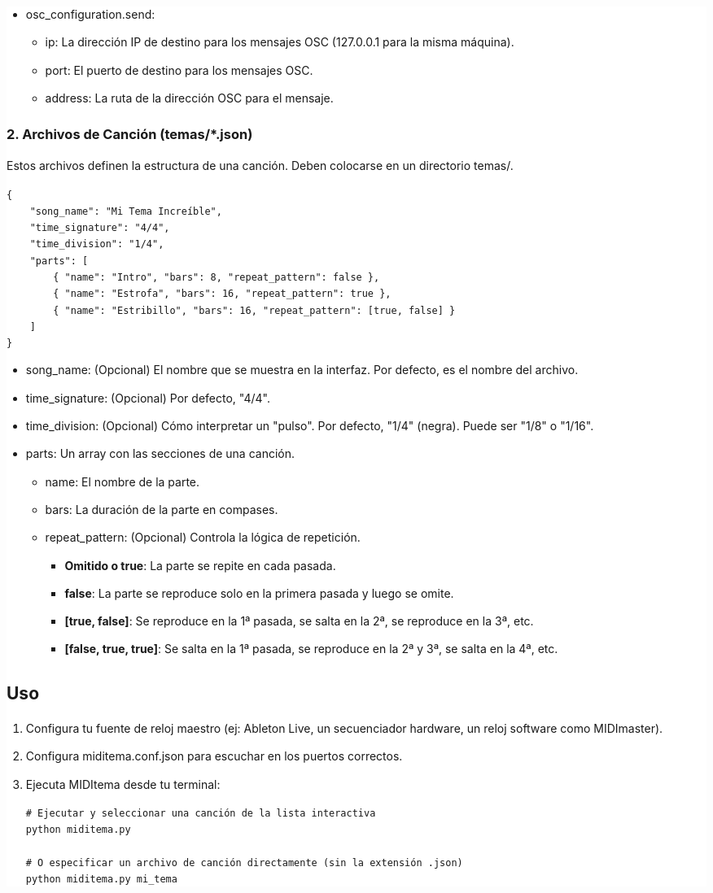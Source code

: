 - osc_configuration.send:
  
  - ip: La dirección IP de destino para los mensajes OSC (127.0.0.1 para la misma máquina).
  
  - port: El puerto de destino para los mensajes OSC.
  
  - address: La ruta de la dirección OSC para el mensaje.

### 2. Archivos de Canción (temas/*.json)

Estos archivos definen la estructura de una canción. Deben colocarse en un directorio temas/.

```
{
    "song_name": "Mi Tema Increíble",
    "time_signature": "4/4",
    "time_division": "1/4",
    "parts": [
        { "name": "Intro", "bars": 8, "repeat_pattern": false },
        { "name": "Estrofa", "bars": 16, "repeat_pattern": true },
        { "name": "Estribillo", "bars": 16, "repeat_pattern": [true, false] }
    ]
}
```

- song_name: (Opcional) El nombre que se muestra en la interfaz. Por defecto, es el nombre del archivo.

- time_signature: (Opcional) Por defecto, "4/4".

- time_division: (Opcional) Cómo interpretar un "pulso". Por defecto, "1/4" (negra). Puede ser "1/8" o "1/16".

- parts: Un array con las secciones de una canción.
  
  - name: El nombre de la parte.
  
  - bars: La duración de la parte en compases.
  
  - repeat_pattern: (Opcional) Controla la lógica de repetición.
    
    - **Omitido o true**: La parte se repite en cada pasada.
    
    - **false**: La parte se reproduce solo en la primera pasada y luego se omite.
    
    - **[true, false]**: Se reproduce en la 1ª pasada, se salta en la 2ª, se reproduce en la 3ª, etc.
    
    - **[false, true, true]**: Se salta en la 1ª pasada, se reproduce en la 2ª y 3ª, se salta en la 4ª, etc.

## Uso

1. Configura tu fuente de reloj maestro (ej: Ableton Live, un secuenciador hardware, un reloj software como MIDImaster).

2. Configura miditema.conf.json para escuchar en los puertos correctos.

3. Ejecuta MIDItema desde tu terminal:
   
   ```
   # Ejecutar y seleccionar una canción de la lista interactiva
   python miditema.py
   
   # O especificar un archivo de canción directamente (sin la extensión .json)
   python miditema.py mi_tema
   ```

